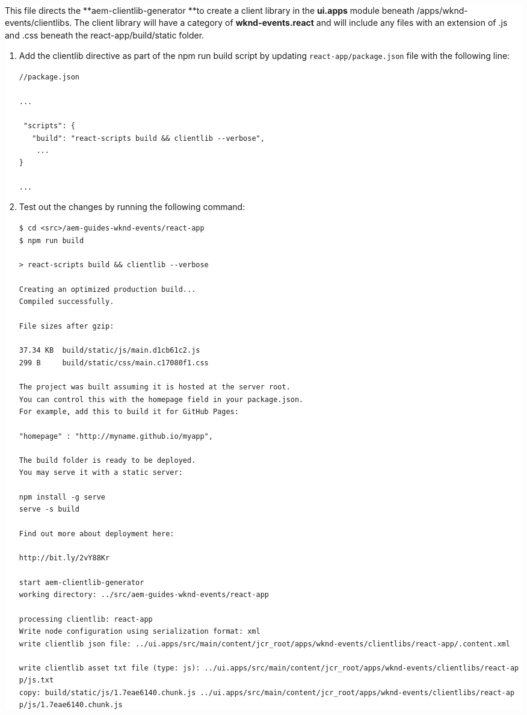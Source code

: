   This file directs the **aem-clientlib-generator **to create a client library in the **ui.apps** module beneath /apps/wknd-events/clientlibs. The client library will have a category of **wknd-events.react** and will include any files with an extension of .js and .css beneath the react-app/build/static folder.

1. Add the clientlib directive as part of the npm run build script by updating `react-app/package.json` file with the following line:

   ```
   //package.json
   
   ...
   
    "scripts": {
      "build": "react-scripts build && clientlib --verbose",
       ...
   }
   
   ...
   ```

1. Test out the changes by running the following command:

   ```shell
   $ cd <src>/aem-guides-wknd-events/react-app
   $ npm run build
   
   > react-scripts build && clientlib --verbose
   
   Creating an optimized production build...
   Compiled successfully.
   
   File sizes after gzip:
   
   37.34 KB  build/static/js/main.d1cb61c2.js
   299 B     build/static/css/main.c17080f1.css
   
   The project was built assuming it is hosted at the server root.
   You can control this with the homepage field in your package.json.
   For example, add this to build it for GitHub Pages:
   
   "homepage" : "http://myname.github.io/myapp",
   
   The build folder is ready to be deployed.
   You may serve it with a static server:
   
   npm install -g serve
   serve -s build
   
   Find out more about deployment here:
   
   http://bit.ly/2vY88Kr

   start aem-clientlib-generator
   working directory: ../src/aem-guides-wknd-events/react-app
   
   processing clientlib: react-app
   Write node configuration using serialization format: xml
   write clientlib json file: ../ui.apps/src/main/content/jcr_root/apps/wknd-events/clientlibs/react-app/.content.xml
   
   write clientlib asset txt file (type: js): ../ui.apps/src/main/content/jcr_root/apps/wknd-events/clientlibs/react-app/js.txt
   copy: build/static/js/1.7eae6140.chunk.js ../ui.apps/src/main/content/jcr_root/apps/wknd-events/clientlibs/react-app/js/1.7eae6140.chunk.js
   ```